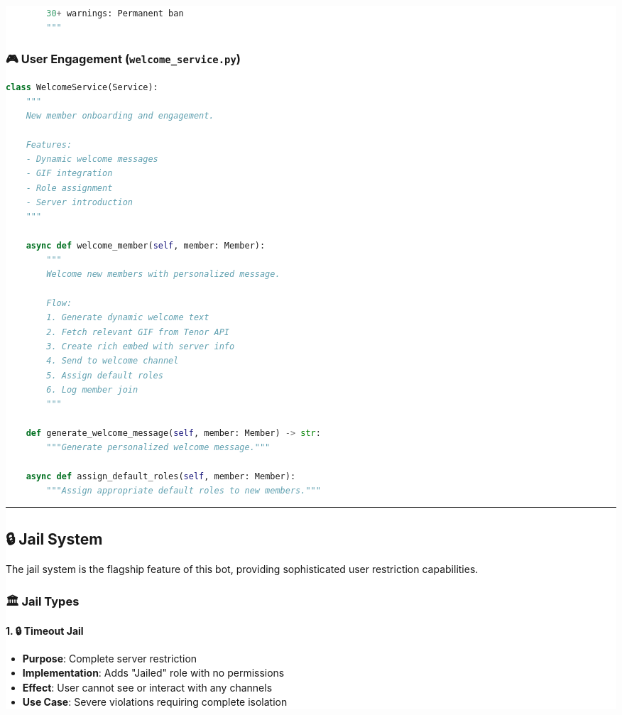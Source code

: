 ```python
        30+ warnings: Permanent ban
        """
```

### 🎮 **User Engagement (`welcome_service.py`)**

```python
class WelcomeService(Service):
    """
    New member onboarding and engagement.
    
    Features:
    - Dynamic welcome messages
    - GIF integration
    - Role assignment
    - Server introduction
    """
    
    async def welcome_member(self, member: Member):
        """
        Welcome new members with personalized message.
        
        Flow:
        1. Generate dynamic welcome text
        2. Fetch relevant GIF from Tenor API
        3. Create rich embed with server info
        4. Send to welcome channel
        5. Assign default roles
        6. Log member join
        """
        
    def generate_welcome_message(self, member: Member) -> str:
        """Generate personalized welcome message."""
        
    async def assign_default_roles(self, member: Member):
        """Assign appropriate default roles to new members."""
```

---

## 🔒 Jail System

The jail system is the flagship feature of this bot, providing sophisticated user restriction capabilities.

### 🏛️ **Jail Types**

#### **1. 🔒 Timeout Jail**
- **Purpose**: Complete server restriction
- **Implementation**: Adds "Jailed" role with no permissions
- **Effect**: User cannot see or interact with any channels
- **Use Case**: Severe violations requiring complete isolation
